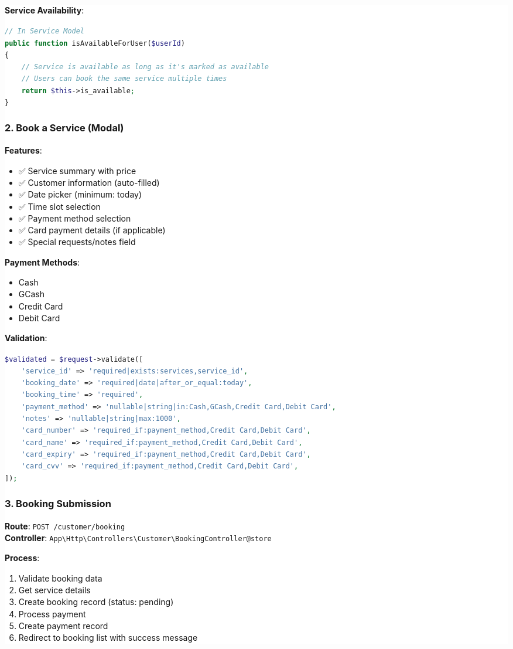 **Service Availability**:
```php
// In Service Model
public function isAvailableForUser($userId)
{
    // Service is available as long as it's marked as available
    // Users can book the same service multiple times
    return $this->is_available;
}
```

### 2. **Book a Service** (Modal)

**Features**:
- ✅ Service summary with price
- ✅ Customer information (auto-filled)
- ✅ Date picker (minimum: today)
- ✅ Time slot selection
- ✅ Payment method selection
- ✅ Card payment details (if applicable)
- ✅ Special requests/notes field

**Payment Methods**:
- Cash
- GCash
- Credit Card
- Debit Card

**Validation**:
```php
$validated = $request->validate([
    'service_id' => 'required|exists:services,service_id',
    'booking_date' => 'required|date|after_or_equal:today',
    'booking_time' => 'required',
    'payment_method' => 'nullable|string|in:Cash,GCash,Credit Card,Debit Card',
    'notes' => 'nullable|string|max:1000',
    'card_number' => 'required_if:payment_method,Credit Card,Debit Card',
    'card_name' => 'required_if:payment_method,Credit Card,Debit Card',
    'card_expiry' => 'required_if:payment_method,Credit Card,Debit Card',
    'card_cvv' => 'required_if:payment_method,Credit Card,Debit Card',
]);
```

### 3. **Booking Submission**

**Route**: `POST /customer/booking`  
**Controller**: `App\Http\Controllers\Customer\BookingController@store`

**Process**:
1. Validate booking data
2. Get service details
3. Create booking record (status: pending)
4. Process payment
5. Create payment record
6. Redirect to booking list with success message
